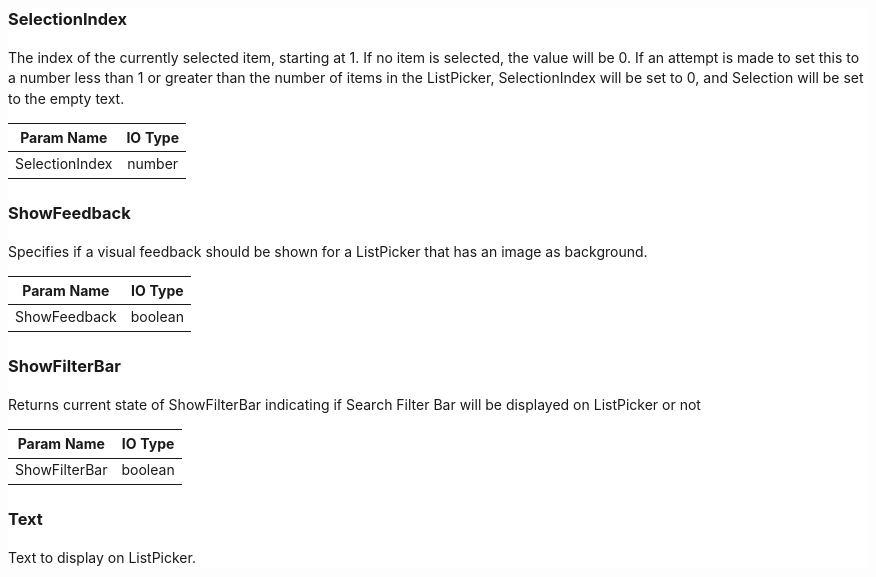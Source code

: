 ### SelectionIndex

<div block-type = "component_set_get" component-selector = "ListPicker" property-selector = "SelectionIndex" property-type = "get" id = "get-listpicker-selectionindex"></div>

<div block-type = "component_set_get" component-selector = "ListPicker" property-selector = "SelectionIndex" property-type = "set" id = "set-listpicker-selectionindex"></div>

The index of the currently selected item, starting at 1. If no item is selected, the value will be 0. If an attempt is made to set this to a number less than 1 or greater than the number of items in the ListPicker, SelectionIndex will be set to 0, and Selection will be set to the empty text.

|   Param Name   | IO Type |
| :------------: | :-----: |
| SelectionIndex |  number |

### ShowFeedback

<div block-type = "component_set_get" component-selector = "ListPicker" property-selector = "ShowFeedback" property-type = "get" id = "get-listpicker-showfeedback"></div>

<div block-type = "component_set_get" component-selector = "ListPicker" property-selector = "ShowFeedback" property-type = "set" id = "set-listpicker-showfeedback"></div>

Specifies if a visual feedback should be shown for a ListPicker that has an image as background.

|  Param Name  | IO Type |
| :----------: | :-----: |
| ShowFeedback | boolean |

### ShowFilterBar

<div block-type = "component_set_get" component-selector = "ListPicker" property-selector = "ShowFilterBar" property-type = "get" id = "get-listpicker-showfilterbar"></div>

<div block-type = "component_set_get" component-selector = "ListPicker" property-selector = "ShowFilterBar" property-type = "set" id = "set-listpicker-showfilterbar"></div>

Returns current state of ShowFilterBar indicating if Search Filter Bar will be displayed on ListPicker or not

|   Param Name  | IO Type |
| :-----------: | :-----: |
| ShowFilterBar | boolean |

### Text

<div block-type = "component_set_get" component-selector = "ListPicker" property-selector = "Text" property-type = "get" id = "get-listpicker-text"></div>

<div block-type = "component_set_get" component-selector = "ListPicker" property-selector = "Text" property-type = "set" id = "set-listpicker-text"></div>

Text to display on ListPicker.
